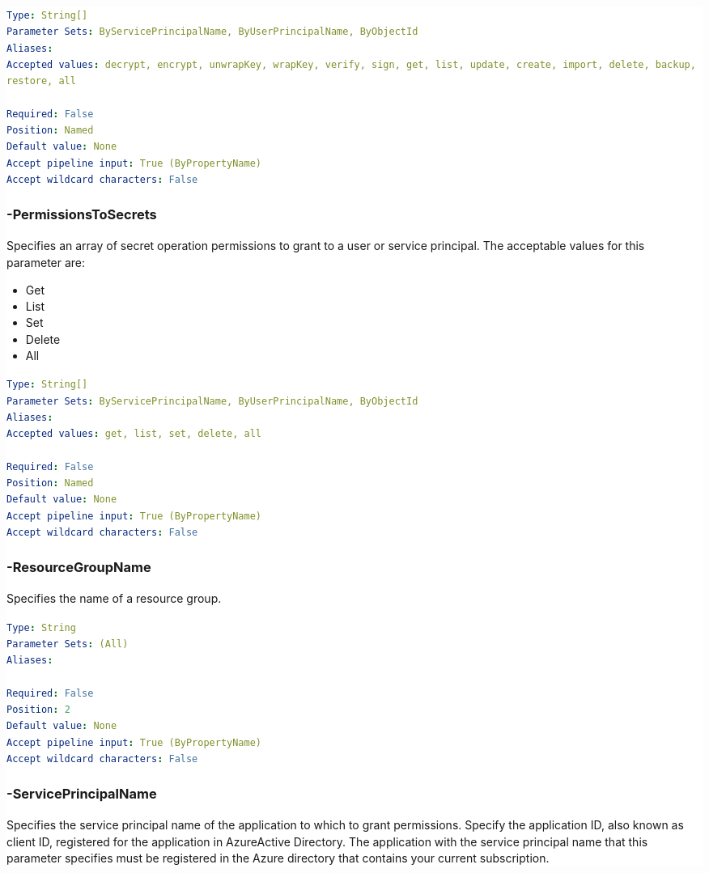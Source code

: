 ```yaml
Type: String[]
Parameter Sets: ByServicePrincipalName, ByUserPrincipalName, ByObjectId
Aliases: 
Accepted values: decrypt, encrypt, unwrapKey, wrapKey, verify, sign, get, list, update, create, import, delete, backup, restore, all

Required: False
Position: Named
Default value: None
Accept pipeline input: True (ByPropertyName)
Accept wildcard characters: False
```

### -PermissionsToSecrets
Specifies an array of secret operation permissions to grant to a user or service principal.
The acceptable values for this parameter are:

- Get
- List
- Set
- Delete
- All

```yaml
Type: String[]
Parameter Sets: ByServicePrincipalName, ByUserPrincipalName, ByObjectId
Aliases: 
Accepted values: get, list, set, delete, all

Required: False
Position: Named
Default value: None
Accept pipeline input: True (ByPropertyName)
Accept wildcard characters: False
```

### -ResourceGroupName
Specifies the name of a resource group.

```yaml
Type: String
Parameter Sets: (All)
Aliases: 

Required: False
Position: 2
Default value: None
Accept pipeline input: True (ByPropertyName)
Accept wildcard characters: False
```

### -ServicePrincipalName
Specifies the service principal name of the application to which to grant permissions.
Specify the application ID, also known as client ID, registered for the application in AzureActive Directory.
The application with the service principal name that this parameter specifies must be registered in the Azure directory that contains your current subscription.
